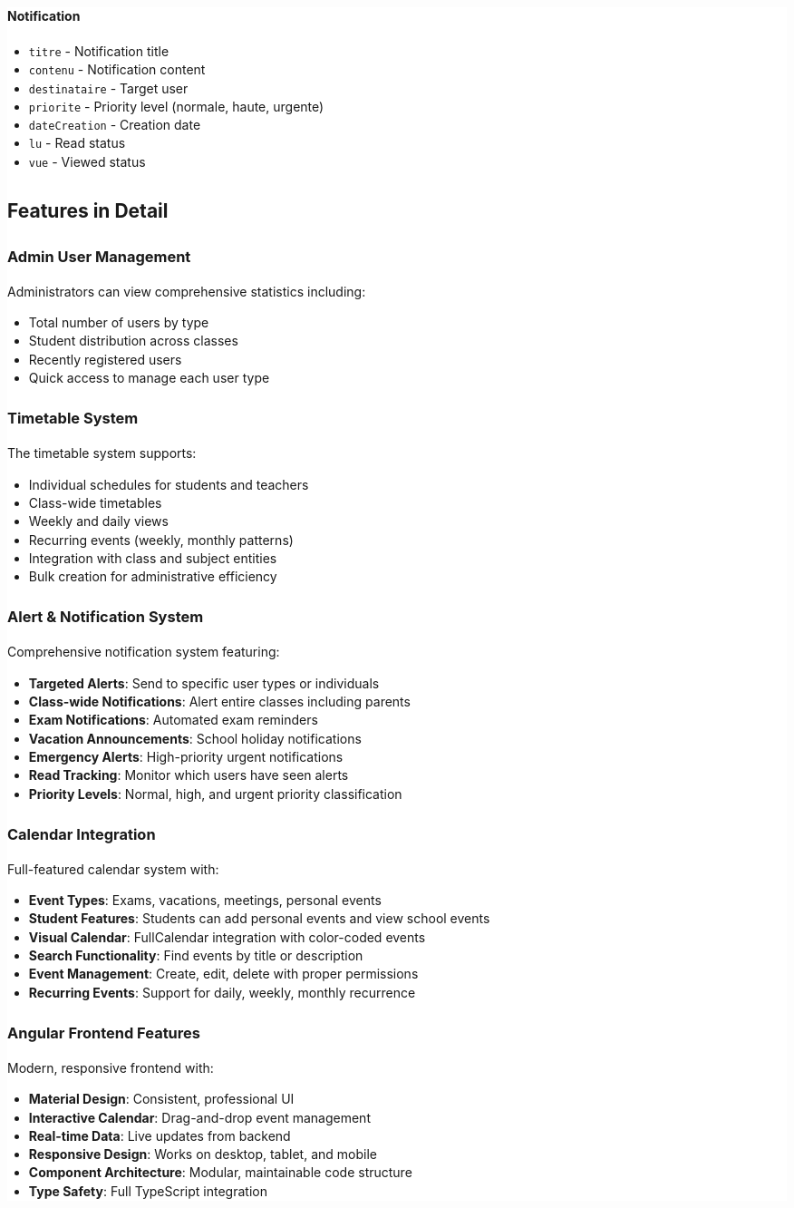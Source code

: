 #### Notification
- `titre` - Notification title
- `contenu` - Notification content
- `destinataire` - Target user
- `priorite` - Priority level (normale, haute, urgente)
- `dateCreation` - Creation date
- `lu` - Read status
- `vue` - Viewed status

## Features in Detail

### Admin User Management
Administrators can view comprehensive statistics including:
- Total number of users by type
- Student distribution across classes
- Recently registered users
- Quick access to manage each user type

### Timetable System
The timetable system supports:
- Individual schedules for students and teachers
- Class-wide timetables
- Weekly and daily views
- Recurring events (weekly, monthly patterns)
- Integration with class and subject entities
- Bulk creation for administrative efficiency

### Alert & Notification System
Comprehensive notification system featuring:
- **Targeted Alerts**: Send to specific user types or individuals
- **Class-wide Notifications**: Alert entire classes including parents
- **Exam Notifications**: Automated exam reminders
- **Vacation Announcements**: School holiday notifications
- **Emergency Alerts**: High-priority urgent notifications
- **Read Tracking**: Monitor which users have seen alerts
- **Priority Levels**: Normal, high, and urgent priority classification

### Calendar Integration
Full-featured calendar system with:
- **Event Types**: Exams, vacations, meetings, personal events
- **Student Features**: Students can add personal events and view school events
- **Visual Calendar**: FullCalendar integration with color-coded events
- **Search Functionality**: Find events by title or description
- **Event Management**: Create, edit, delete with proper permissions
- **Recurring Events**: Support for daily, weekly, monthly recurrence

### Angular Frontend Features
Modern, responsive frontend with:
- **Material Design**: Consistent, professional UI
- **Interactive Calendar**: Drag-and-drop event management
- **Real-time Data**: Live updates from backend
- **Responsive Design**: Works on desktop, tablet, and mobile
- **Component Architecture**: Modular, maintainable code structure
- **Type Safety**: Full TypeScript integration
